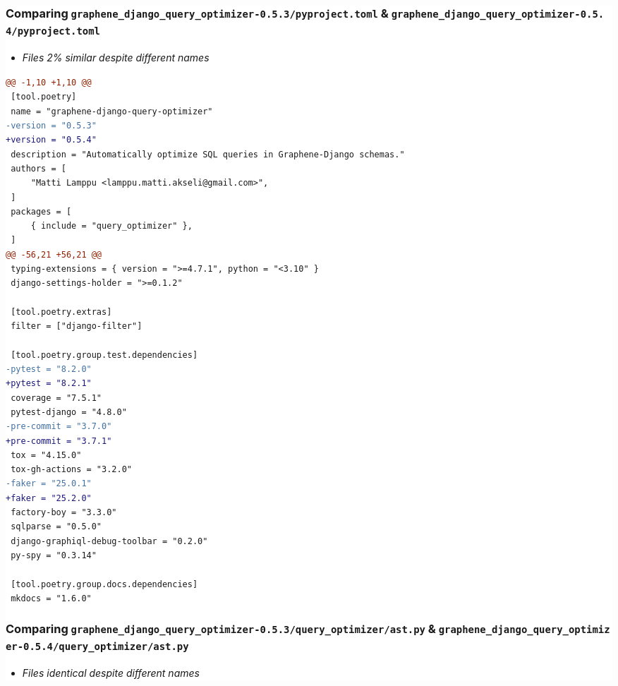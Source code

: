 ### Comparing `graphene_django_query_optimizer-0.5.3/pyproject.toml` & `graphene_django_query_optimizer-0.5.4/pyproject.toml`

 * *Files 2% similar despite different names*

```diff
@@ -1,10 +1,10 @@
 [tool.poetry]
 name = "graphene-django-query-optimizer"
-version = "0.5.3"
+version = "0.5.4"
 description = "Automatically optimize SQL queries in Graphene-Django schemas."
 authors = [
     "Matti Lamppu <lamppu.matti.akseli@gmail.com>",
 ]
 packages = [
     { include = "query_optimizer" },
 ]
@@ -56,21 +56,21 @@
 typing-extensions = { version = ">=4.7.1", python = "<3.10" }
 django-settings-holder = ">=0.1.2"
 
 [tool.poetry.extras]
 filter = ["django-filter"]
 
 [tool.poetry.group.test.dependencies]
-pytest = "8.2.0"
+pytest = "8.2.1"
 coverage = "7.5.1"
 pytest-django = "4.8.0"
-pre-commit = "3.7.0"
+pre-commit = "3.7.1"
 tox = "4.15.0"
 tox-gh-actions = "3.2.0"
-faker = "25.0.1"
+faker = "25.2.0"
 factory-boy = "3.3.0"
 sqlparse = "0.5.0"
 django-graphiql-debug-toolbar = "0.2.0"
 py-spy = "0.3.14"
 
 [tool.poetry.group.docs.dependencies]
 mkdocs = "1.6.0"
```

### Comparing `graphene_django_query_optimizer-0.5.3/query_optimizer/ast.py` & `graphene_django_query_optimizer-0.5.4/query_optimizer/ast.py`

 * *Files identical despite different names*
